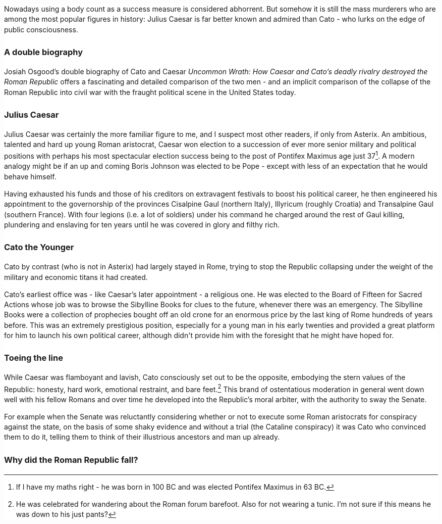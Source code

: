 Nowadays using a body count as a success measure is considered abhorrent. But somehow it is still the mass murderers who are among the most popular figures in history: Julius Caesar is far better known and admired than Cato - who lurks on the edge of public consciousness.

### A double biography

Josiah Osgood’s double biography of Cato and Caesar _Uncommon Wrath: How Caesar and Cato’s deadly rivalry destroyed the Roman Republic_ offers a fascinating and detailed comparison of the two men - and an implicit comparison of the collapse of the Roman Republic into civil war with the fraught political scene in the United States today.

### Julius Caesar

Julius Caesar was certainly the more familiar figure to me, and I suspect most other readers, if only from Asterix. An ambitious, talented and hard up young Roman aristocrat, Caesar won election to a succession of ever more senior military and political positions with perhaps his most spectacular election success being to the post of Pontifex Maximus age just 37[^1]. A modern analogy might be if an up and coming Boris Johnson was elected to be Pope - except with less of an expectation that he would behave himself.

Having exhausted his funds and those of his creditors on extravagent festivals to boost his political career, he then engineered his appointment to the governorship of the provinces Cisalpine Gaul (northern Italy),  Illyricum (roughly Croatia) and Transalpine Gaul (southern France). With four legions (i.e. a lot of soldiers) under his command he charged around the rest of Gaul killing, plundering and enslaving for ten years until he was covered in glory and filthy rich.

### Cato the Younger

Cato by contrast (who is not in Asterix) had largely stayed in Rome, trying to stop the Republic collapsing under the weight of the military and economic titans it had created.

Cato’s earliest office was - like Caesar’s later appointment - a religious one. He was elected to the Board of Fifteen for Sacred Actions whose job was to browse the Sibylline Books for clues to the future, whenever there was an emergency. The Sibylline Books were a collection of prophecies bought off an old crone for an enormous price by the last king of Rome hundreds of years before. This was an extremely prestigious position, especially for a young man in his early twenties and provided a great platform for him to launch his own political career, although didn't provide him with the foresight that he might have hoped for.

### Toeing the line

While Caesar was flamboyant and lavish, Cato consciously set out to be the opposite, embodying the stern values of the Republic: honesty, hard work, emotional restraint, and bare feet.[^2] This brand of ostentatious moderation in general went down well with his fellow Romans and over time he developed into the Republic’s moral arbiter, with the authority to sway the Senate.

For example when the Senate was reluctantly considering whether or not to execute some Roman aristocrats for conspiracy against the state, on the basis of some shaky evidence and without a trial (the Cataline conspiracy) it was Cato who convinced them to do it, telling them to think of their illustrious ancestors and man up already.

### Why did the Roman Republic fall?


[^1]: If I have my maths right - he was born in 100 BC and was elected Pontifex Maximus in 63 BC.
[^2]: He was celebrated for wandering about the Roman forum barefoot. Also for not wearing a tunic. I’m not sure if this means he was down to his just pants?
[^3]: Not to be confused with the Trumpian slogan “drain the swamp”! The point is instead that imperfection and compromise are a fact of life.
[^4]: The only reason I didn’t give this book the full five stars was because although the story is excellently told, it doesn’t tell us anything that feels new.